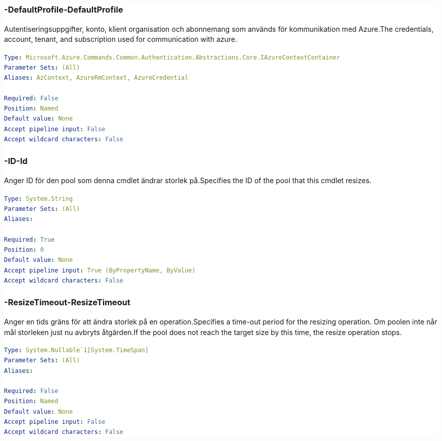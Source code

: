 ### <span data-ttu-id="44d09-129">-DefaultProfile</span><span class="sxs-lookup"><span data-stu-id="44d09-129">-DefaultProfile</span></span>
<span data-ttu-id="44d09-130">Autentiseringsuppgifter, konto, klient organisation och abonnemang som används för kommunikation med Azure.</span><span class="sxs-lookup"><span data-stu-id="44d09-130">The credentials, account, tenant, and subscription used for communication with azure.</span></span>

```yaml
Type: Microsoft.Azure.Commands.Common.Authentication.Abstractions.Core.IAzureContextContainer
Parameter Sets: (All)
Aliases: AzContext, AzureRmContext, AzureCredential

Required: False
Position: Named
Default value: None
Accept pipeline input: False
Accept wildcard characters: False
```

### <span data-ttu-id="44d09-131">-ID</span><span class="sxs-lookup"><span data-stu-id="44d09-131">-Id</span></span>
<span data-ttu-id="44d09-132">Anger ID för den pool som denna cmdlet ändrar storlek på.</span><span class="sxs-lookup"><span data-stu-id="44d09-132">Specifies the ID of the pool that this cmdlet resizes.</span></span>

```yaml
Type: System.String
Parameter Sets: (All)
Aliases:

Required: True
Position: 0
Default value: None
Accept pipeline input: True (ByPropertyName, ByValue)
Accept wildcard characters: False
```

### <span data-ttu-id="44d09-133">-ResizeTimeout</span><span class="sxs-lookup"><span data-stu-id="44d09-133">-ResizeTimeout</span></span>
<span data-ttu-id="44d09-134">Anger en tids gräns för att ändra storlek på en operation.</span><span class="sxs-lookup"><span data-stu-id="44d09-134">Specifies a time-out period for the resizing operation.</span></span>
<span data-ttu-id="44d09-135">Om poolen inte når mål storleken just nu avbryts åtgärden.</span><span class="sxs-lookup"><span data-stu-id="44d09-135">If the pool does not reach the target size by this time, the resize operation stops.</span></span>

```yaml
Type: System.Nullable`1[System.TimeSpan]
Parameter Sets: (All)
Aliases:

Required: False
Position: Named
Default value: None
Accept pipeline input: False
Accept wildcard characters: False
```
